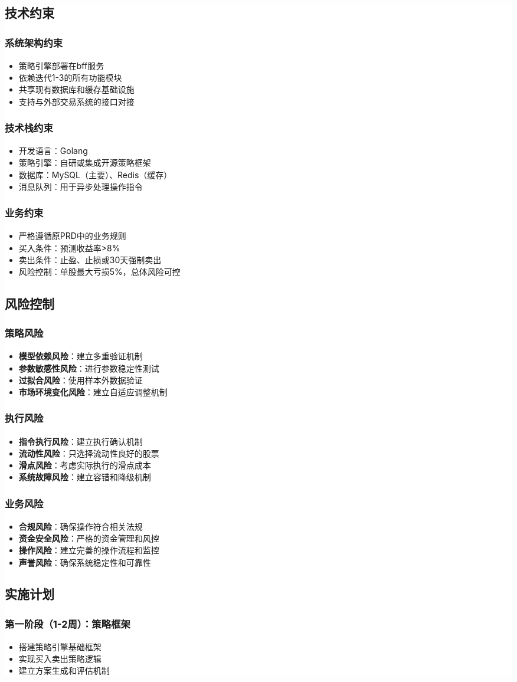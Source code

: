 ## 技术约束

### 系统架构约束
- 策略引擎部署在bff服务
- 依赖迭代1-3的所有功能模块
- 共享现有数据库和缓存基础设施
- 支持与外部交易系统的接口对接

### 技术栈约束
- 开发语言：Golang
- 策略引擎：自研或集成开源策略框架
- 数据库：MySQL（主要）、Redis（缓存）
- 消息队列：用于异步处理操作指令

### 业务约束
- 严格遵循原PRD中的业务规则
- 买入条件：预测收益率>8%
- 卖出条件：止盈、止损或30天强制卖出
- 风险控制：单股最大亏损5%，总体风险可控

## 风险控制

### 策略风险
- **模型依赖风险**：建立多重验证机制
- **参数敏感性风险**：进行参数稳定性测试
- **过拟合风险**：使用样本外数据验证
- **市场环境变化风险**：建立自适应调整机制

### 执行风险
- **指令执行风险**：建立执行确认机制
- **流动性风险**：只选择流动性良好的股票
- **滑点风险**：考虑实际执行的滑点成本
- **系统故障风险**：建立容错和降级机制

### 业务风险
- **合规风险**：确保操作符合相关法规
- **资金安全风险**：严格的资金管理和风控
- **操作风险**：建立完善的操作流程和监控
- **声誉风险**：确保系统稳定性和可靠性

## 实施计划

### 第一阶段（1-2周）：策略框架
- 搭建策略引擎基础框架
- 实现买入卖出策略逻辑
- 建立方案生成和评估机制
